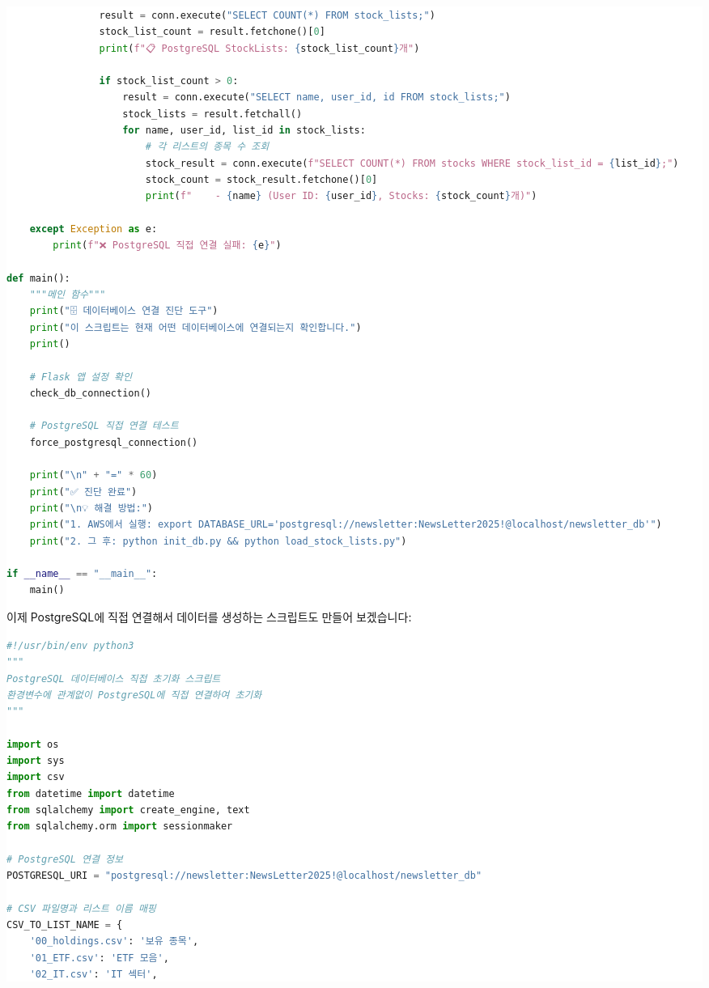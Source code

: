 ```python
                result = conn.execute("SELECT COUNT(*) FROM stock_lists;")
                stock_list_count = result.fetchone()[0]
                print(f"📋 PostgreSQL StockLists: {stock_list_count}개")
                
                if stock_list_count > 0:
                    result = conn.execute("SELECT name, user_id, id FROM stock_lists;")
                    stock_lists = result.fetchall()
                    for name, user_id, list_id in stock_lists:
                        # 각 리스트의 종목 수 조회
                        stock_result = conn.execute(f"SELECT COUNT(*) FROM stocks WHERE stock_list_id = {list_id};")
                        stock_count = stock_result.fetchone()[0]
                        print(f"    - {name} (User ID: {user_id}, Stocks: {stock_count}개)")
            
    except Exception as e:
        print(f"❌ PostgreSQL 직접 연결 실패: {e}")

def main():
    """메인 함수"""
    print("🗄️ 데이터베이스 연결 진단 도구")
    print("이 스크립트는 현재 어떤 데이터베이스에 연결되는지 확인합니다.")
    print()
    
    # Flask 앱 설정 확인
    check_db_connection()
    
    # PostgreSQL 직접 연결 테스트
    force_postgresql_connection()
    
    print("\n" + "=" * 60)
    print("✅ 진단 완료")
    print("\n💡 해결 방법:")
    print("1. AWS에서 실행: export DATABASE_URL='postgresql://newsletter:NewsLetter2025!@localhost/newsletter_db'")
    print("2. 그 후: python init_db.py && python load_stock_lists.py")

if __name__ == "__main__":
    main()
```

이제 PostgreSQL에 직접 연결해서 데이터를 생성하는 스크립트도 만들어 보겠습니다:

```python
#!/usr/bin/env python3
"""
PostgreSQL 데이터베이스 직접 초기화 스크립트
환경변수에 관계없이 PostgreSQL에 직접 연결하여 초기화
"""

import os
import sys
import csv
from datetime import datetime
from sqlalchemy import create_engine, text
from sqlalchemy.orm import sessionmaker

# PostgreSQL 연결 정보
POSTGRESQL_URI = "postgresql://newsletter:NewsLetter2025!@localhost/newsletter_db"

# CSV 파일명과 리스트 이름 매핑
CSV_TO_LIST_NAME = {
    '00_holdings.csv': '보유 종목',
    '01_ETF.csv': 'ETF 모음',
    '02_IT.csv': 'IT 섹터',
```